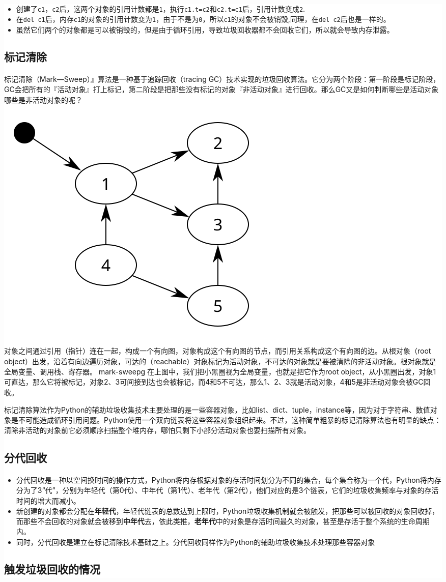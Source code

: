 - 创建了`c1`，`c2`后，这两个对象的引用计数都是`1`，执行`c1.t=c2`和`c2.t=c1`后，引用计数变成`2`.
- 在`del c1`后，内存`c1`的对象的引用计数变为`1`，由于不是为`0`，所以`c1`的对象不会被销毁,同理，在`del c2`后也是一样的。
- 虽然它们两个的对象都是可以被销毁的，但是由于循环引用，导致垃圾回收器都不会回收它们，所以就会导致内存泄露。

## 标记清除

标记清除（Mark—Sweep）』算法是一种基于追踪回收（tracing GC）技术实现的垃圾回收算法。它分为两个阶段：第一阶段是标记阶段，GC会把所有的『活动对象』打上标记，第二阶段是把那些没有标记的对象『非活动对象』进行回收。那么GC又是如何判断哪些是活动对象哪些是非活动对象的呢？

![](/refer/mark-sweep.svg)

对象之间通过引用（指针）连在一起，构成一个有向图，对象构成这个有向图的节点，而引用关系构成这个有向图的边。从根对象（root object）出发，沿着有向边遍历对象，可达的（reachable）对象标记为活动对象，不可达的对象就是要被清除的非活动对象。根对象就是全局变量、调用栈、寄存器。 mark-sweepg 在上图中，我们把小黑圈视为全局变量，也就是把它作为root object，从小黑圈出发，对象1可直达，那么它将被标记，对象2、3可间接到达也会被标记，而4和5不可达，那么1、2、3就是活动对象，4和5是非活动对象会被GC回收。

标记清除算法作为Python的辅助垃圾收集技术主要处理的是一些容器对象，比如list、dict、tuple，instance等，因为对于字符串、数值对象是不可能造成循环引用问题。Python使用一个双向链表将这些容器对象组织起来。不过，这种简单粗暴的标记清除算法也有明显的缺点：清除非活动的对象前它必须顺序扫描整个堆内存，哪怕只剩下小部分活动对象也要扫描所有对象。



## 分代回收

- 分代回收是一种以空间换时间的操作方式，Python将内存根据对象的存活时间划分为不同的集合，每个集合称为一个代，Python将内存分为了3“代”，分别为年轻代（第0代）、中年代（第1代）、老年代（第2代），他们对应的是3个链表，它们的垃圾收集频率与对象的存活时间的增大而减小。
- 新创建的对象都会分配在**年轻代**，年轻代链表的总数达到上限时，Python垃圾收集机制就会被触发，把那些可以被回收的对象回收掉，而那些不会回收的对象就会被移到**中年代**去，依此类推，**老年代**中的对象是存活时间最久的对象，甚至是存活于整个系统的生命周期内。
- 同时，分代回收是建立在标记清除技术基础之上。分代回收同样作为Python的辅助垃圾收集技术处理那些容器对象

## 触发垃圾回收的情况
